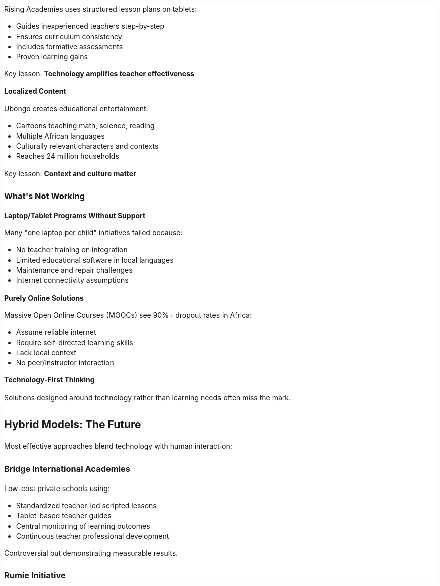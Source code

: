 Rising Academies uses structured lesson plans on tablets:
- Guides inexperienced teachers step-by-step
- Ensures curriculum consistency
- Includes formative assessments
- Proven learning gains

Key lesson: **Technology amplifies teacher effectiveness**

**Localized Content**

Ubongo creates educational entertainment:
- Cartoons teaching math, science, reading
- Multiple African languages
- Culturally relevant characters and contexts
- Reaches 24 million households

Key lesson: **Context and culture matter**

### What's Not Working

**Laptop/Tablet Programs Without Support**

Many "one laptop per child" initiatives failed because:
- No teacher training on integration
- Limited educational software in local languages
- Maintenance and repair challenges
- Internet connectivity assumptions

**Purely Online Solutions**

Massive Open Online Courses (MOOCs) see 90%+ dropout rates in Africa:
- Assume reliable internet
- Require self-directed learning skills
- Lack local context
- No peer/instructor interaction

**Technology-First Thinking**

Solutions designed around technology rather than learning needs often miss the mark.

## Hybrid Models: The Future

Most effective approaches blend technology with human interaction:

### Bridge International Academies

Low-cost private schools using:
- Standardized teacher-led scripted lessons
- Tablet-based teacher guides
- Central monitoring of learning outcomes
- Continuous teacher professional development

Controversial but demonstrating measurable results.

### Rumie Initiative
